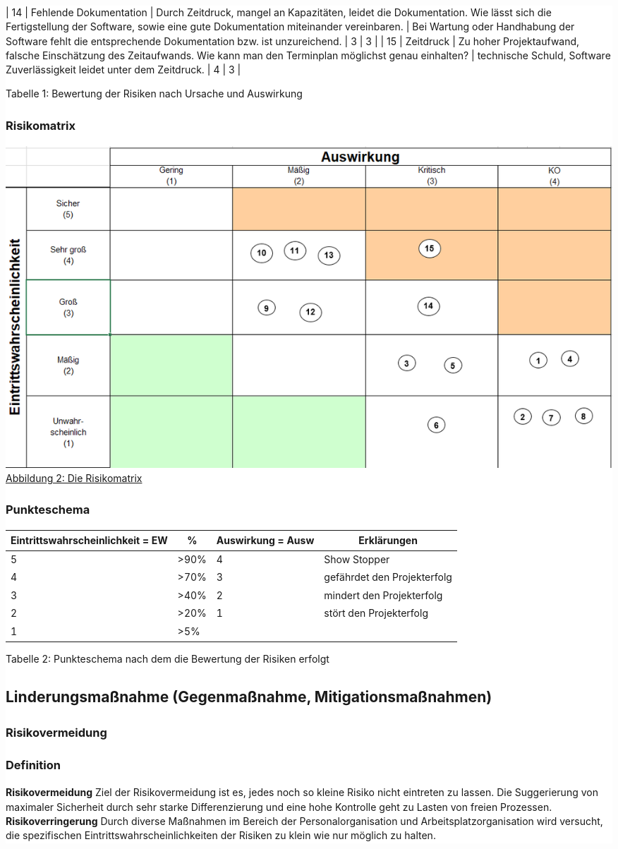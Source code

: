 | 14                       | Fehlende Dokumentation        | Durch Zeitdruck, mangel an Kapazitäten, leidet die Dokumentation. Wie lässt sich die Fertigstellung der Software, sowie eine gute Dokumentation miteinander vereinbaren.                             | Bei Wartung oder Handhabung der Software fehlt die entsprechende Dokumentation bzw. ist unzureichend.     | 3 | 3 |
| 15                       | Zeitdruck                     | Zu hoher Projektaufwand, falsche Einschätzung des Zeitaufwands. Wie kann man den Terminplan möglichst genau einhalten?                               | technische Schuld, Software Zuverlässigkeit leidet unter dem Zeitdruck.             | 4 | 3 |

Tabelle 1: Bewertung der Risiken nach Ursache und Auswirkung
### Risikomatrix
<a href="https://raw.githubusercontent.com/notenverwaltung/Notenverwaltungssoftware/master/Bilder/Risiko-Matrix.png" data-toggle="lightbox" data-title="Risiko-Matrix" data-footer="Risiko-Matrix">
    <img src="https://raw.githubusercontent.com/notenverwaltung/Notenverwaltungssoftware/master/Bilder/Risiko-Matrix.png" class="img-fluid">
    <figcaption>Abbildung 2: Die Risikomatrix</figcaption>
</a>


### Punkteschema
| Eintrittswahrscheinlichkeit = EW |   %   | Auswirkung = Ausw |        Erklärungen          |
| -------------------------------- | ----- | ----------------- | --------------------------- |
| 5                                | \>90% | 4                 | Show Stopper                |
| 4                                | \>70% | 3                 | gefährdet den Projekterfolg |
| 3                                | \>40% | 2                 | mindert den Projekterfolg   |
| 2                                | \>20% | 1                 | stört den Projekterfolg     |
| 1                                | \>5%  |                   |                             |

Tabelle 2: Punkteschema nach dem die Bewertung der Risiken erfolgt
## Linderungsmaßnahme (Gegenmaßnahme, Mitigationsmaßnahmen)
### Risikovermeidung
### Definition
**Risikovermeidung**
Ziel der Risikovermeidung ist es, jedes noch so kleine Risiko nicht eintreten zu lassen. Die Suggerierung von maximaler Sicherheit durch sehr starke Differenzierung und eine hohe Kontrolle geht zu Lasten von freien Prozessen. 
**Risikoverringerung**
Durch diverse Maßnahmen im Bereich der Personalorganisation und Arbeitsplatzorganisation wird versucht, die spezifischen Eintrittswahrscheinlichkeiten der Risiken zu klein wie nur möglich zu halten. 
